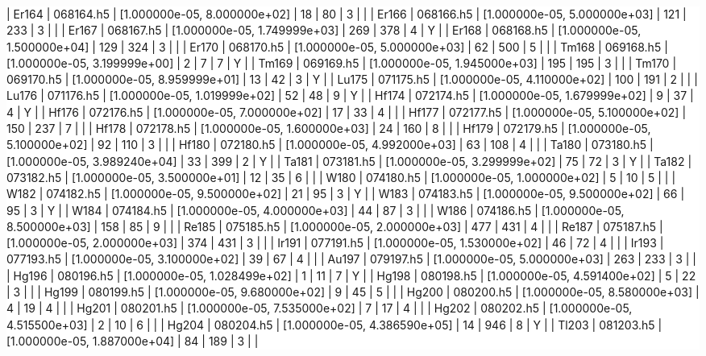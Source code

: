 | Er164    | 068164.h5   | [1.000000e-05, 8.000000e+02] | 18      | 80        | 3        |       |
| Er166    | 068166.h5   | [1.000000e-05, 5.000000e+03] | 121     | 233       | 3        |       |
| Er167    | 068167.h5   | [1.000000e-05, 1.749999e+03] | 269     | 378       | 4        | Y     |
| Er168    | 068168.h5   | [1.000000e-05, 1.500000e+04] | 129     | 324       | 3        |       |
| Er170    | 068170.h5   | [1.000000e-05, 5.000000e+03] | 62      | 500       | 5        |       |
| Tm168    | 069168.h5   | [1.000000e-05, 3.199999e+00] | 2       | 7         | 7        | Y     |
| Tm169    | 069169.h5   | [1.000000e-05, 1.945000e+03] | 195     | 195       | 3        |       |
| Tm170    | 069170.h5   | [1.000000e-05, 8.959999e+01] | 13      | 42        | 3        | Y     |
| Lu175    | 071175.h5   | [1.000000e-05, 4.110000e+02] | 100     | 191       | 2        |       |
| Lu176    | 071176.h5   | [1.000000e-05, 1.019999e+02] | 52      | 48        | 9        | Y     |
| Hf174    | 072174.h5   | [1.000000e-05, 1.679999e+02] | 9       | 37        | 4        | Y     |
| Hf176    | 072176.h5   | [1.000000e-05, 7.000000e+02] | 17      | 33        | 4        |       |
| Hf177    | 072177.h5   | [1.000000e-05, 5.100000e+02] | 150     | 237       | 7        |       |
| Hf178    | 072178.h5   | [1.000000e-05, 1.600000e+03] | 24      | 160       | 8        |       |
| Hf179    | 072179.h5   | [1.000000e-05, 5.100000e+02] | 92      | 110       | 3        |       |
| Hf180    | 072180.h5   | [1.000000e-05, 4.992000e+03] | 63      | 108       | 4        |       |
| Ta180    | 073180.h5   | [1.000000e-05, 3.989240e+04] | 33      | 399       | 2        | Y     |
| Ta181    | 073181.h5   | [1.000000e-05, 3.299999e+02] | 75      | 72        | 3        | Y     |
| Ta182    | 073182.h5   | [1.000000e-05, 3.500000e+01] | 12      | 35        | 6        |       |
| W180     | 074180.h5   | [1.000000e-05, 1.000000e+02] | 5       | 10        | 5        |       |
| W182     | 074182.h5   | [1.000000e-05, 9.500000e+02] | 21      | 95        | 3        | Y     |
| W183     | 074183.h5   | [1.000000e-05, 9.500000e+02] | 66      | 95        | 3        | Y     |
| W184     | 074184.h5   | [1.000000e-05, 4.000000e+03] | 44      | 87        | 3        |       |
| W186     | 074186.h5   | [1.000000e-05, 8.500000e+03] | 158     | 85        | 9        |       |
| Re185    | 075185.h5   | [1.000000e-05, 2.000000e+03] | 477     | 431       | 4        |       |
| Re187    | 075187.h5   | [1.000000e-05, 2.000000e+03] | 374     | 431       | 3        |       |
| Ir191    | 077191.h5   | [1.000000e-05, 1.530000e+02] | 46      | 72        | 4        |       |
| Ir193    | 077193.h5   | [1.000000e-05, 3.100000e+02] | 39      | 67        | 4        |       |
| Au197    | 079197.h5   | [1.000000e-05, 5.000000e+03] | 263     | 233       | 3        |       |
| Hg196    | 080196.h5   | [1.000000e-05, 1.028499e+02] | 1       | 11        | 7        | Y     |
| Hg198    | 080198.h5   | [1.000000e-05, 4.591400e+02] | 5       | 22        | 3        |       |
| Hg199    | 080199.h5   | [1.000000e-05, 9.680000e+02] | 9       | 45        | 5        |       |
| Hg200    | 080200.h5   | [1.000000e-05, 8.580000e+03] | 4       | 19        | 4        |       |
| Hg201    | 080201.h5   | [1.000000e-05, 7.535000e+02] | 7       | 17        | 4        |       |
| Hg202    | 080202.h5   | [1.000000e-05, 4.515500e+03] | 2       | 10        | 6        |       |
| Hg204    | 080204.h5   | [1.000000e-05, 4.386590e+05] | 14      | 946       | 8        | Y     |
| Tl203    | 081203.h5   | [1.000000e-05, 1.887000e+04] | 84      | 189       | 3        |       |